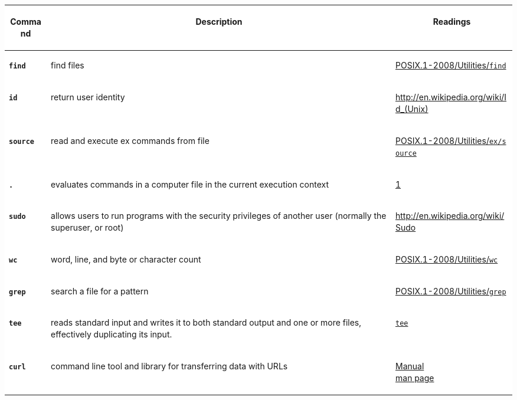 <table>
<thead>
<tr class="header">
<th><p>Command</p></th>
<th><p>Description</p></th>
<th><p>Readings</p></th>
</tr>
</thead>
<tbody>
<tr class="odd">
<td><p><strong><code>find</code></strong></p></td>
<td><p>find files</p></td>
<td><p><a href="http://pubs.opengroup.org/onlinepubs/9699919799/utilities/find.html">POSIX.1-2008/Utilities/<code>find</code></a></p></td>
</tr>
<tr class="even">
<td><p><strong><code>id</code></strong></p></td>
<td><p>return user identity</p></td>
<td><p><a href="http://en.wikipedia.org/wiki/Id_(Unix)" class="uri">http://en.wikipedia.org/wiki/Id_(Unix)</a></p></td>
</tr>
<tr class="odd">
<td><p><strong><code>source</code></strong></p></td>
<td><p>read and execute ex commands from file</p></td>
<td><p><a href="http://pubs.opengroup.org/onlinepubs/9699919799/utilities/ex.html#tag_20_40_13_39">POSIX.1-2008/Utilities/<code>ex/source</code></a></p></td>
</tr>
<tr class="even">
<td><p><strong><code>.</code></strong></p></td>
<td><p>evaluates commands in a computer file in the current execution context</p></td>
<td><p><a href="https://en.wikipedia.org/wiki/Dot_(command)">1</a></p></td>
</tr>
<tr class="odd">
<td><p><strong><code>sudo</code></strong></p></td>
<td><p>allows users to run programs with the security privileges of another user (normally the superuser, or root)</p></td>
<td><p><a href="http://en.wikipedia.org/wiki/Sudo" class="uri">http://en.wikipedia.org/wiki/Sudo</a></p></td>
</tr>
<tr class="even">
<td><p><strong><code>wc</code></strong></p></td>
<td><p>word, line, and byte or character count</p></td>
<td><p><a href="http://pubs.opengroup.org/onlinepubs/9699919799/utilities/wc.html">POSIX.1-2008/Utilities/<code>wc</code></a></p></td>
</tr>
<tr class="odd">
<td><p><strong><code>grep</code></strong></p></td>
<td><p>search a file for a pattern</p></td>
<td><p><a href="http://pubs.opengroup.org/onlinepubs/9699919799/utilities/grep.html">POSIX.1-2008/Utilities/<code>grep</code></a></p></td>
</tr>
<tr class="even">
<td><p><strong><code>tee</code></strong></p></td>
<td><p>reads standard input and writes it to both standard output and one or more files, effectively duplicating its input.</p></td>
<td><p><a href="https://en.wikipedia.org/wiki/Tee_(command)"><code>tee</code></a></p></td>
</tr>
<tr class="odd">
<td><p><strong><code>curl</code></strong></p></td>
<td><p>command line tool and library for transferring data with URLs</p></td>
<td><p><a href="https://curl.haxx.se/docs/manual.html">Manual</a><br />
<a href="https://curl.haxx.se/docs/manpage.html">man page</a></p></td>
</tr>
<tr class="even">